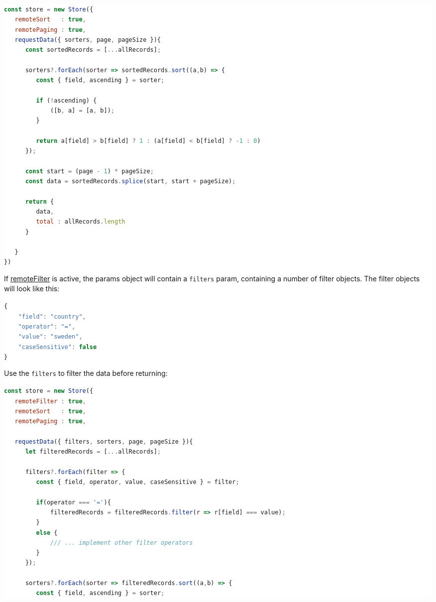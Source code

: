```javascript
const store = new Store({
   remoteSort   : true, 
   remotePaging : true,
   requestData({ sorters, page, pageSize }){
      const sortedRecords = [...allRecords];

      sorters?.forEach(sorter => sortedRecords.sort((a,b) => {
         const { field, ascending } = sorter;

         if (!ascending) {
             ([b, a] = [a, b]);
         }

         return a[field] > b[field] ? 1 : (a[field] < b[field] ? -1 : 0)
      });

      const start = (page - 1) * pageSize;
      const data = sortedRecords.splice(start, start + pageSize);

      return {
         data,
         total : allRecords.length
      }

   }
})
```

If [remoteFilter](#Core/data/Store#config-remoteFilter) is active, the params object will contain a `filters` param, 
containing a number of filter objects. The filter objects will look like this:
```javascript
{
    "field": "country",
    "operator": "=",
    "value": "sweden",
    "caseSensitive": false
}
```

Use the `filters` to filter the data before returning:

```javascript
const store = new Store({
   remoteFilter : true,
   remoteSort   : true,
   remotePaging : true,
    
   requestData({ filters, sorters, page, pageSize }){
      let filteredRecords = [...allRecords];

      filters?.forEach(filter => {
         const { field, operator, value, caseSensitive } = filter;

         if(operator === '='){
             filteredRecords = filteredRecords.filter(r => r[field] === value);
         }
         else {
             /// ... implement other filter operators
         }
      });

      sorters?.forEach(sorter => filteredRecords.sort((a,b) => {
         const { field, ascending } = sorter;

```